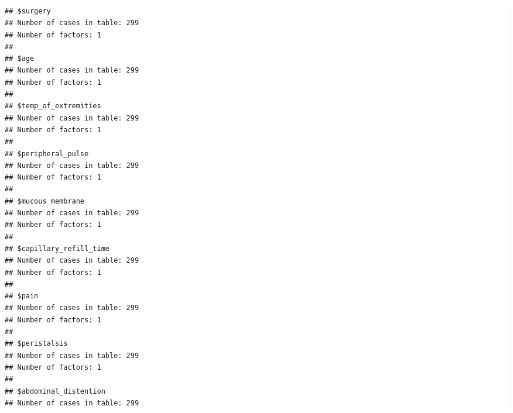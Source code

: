     ## $surgery
    ## Number of cases in table: 299 
    ## Number of factors: 1 
    ## 
    ## $age
    ## Number of cases in table: 299 
    ## Number of factors: 1 
    ## 
    ## $temp_of_extremities
    ## Number of cases in table: 299 
    ## Number of factors: 1 
    ## 
    ## $peripheral_pulse
    ## Number of cases in table: 299 
    ## Number of factors: 1 
    ## 
    ## $mucous_membrane
    ## Number of cases in table: 299 
    ## Number of factors: 1 
    ## 
    ## $capillary_refill_time
    ## Number of cases in table: 299 
    ## Number of factors: 1 
    ## 
    ## $pain
    ## Number of cases in table: 299 
    ## Number of factors: 1 
    ## 
    ## $peristalsis
    ## Number of cases in table: 299 
    ## Number of factors: 1 
    ## 
    ## $abdominal_distention
    ## Number of cases in table: 299 